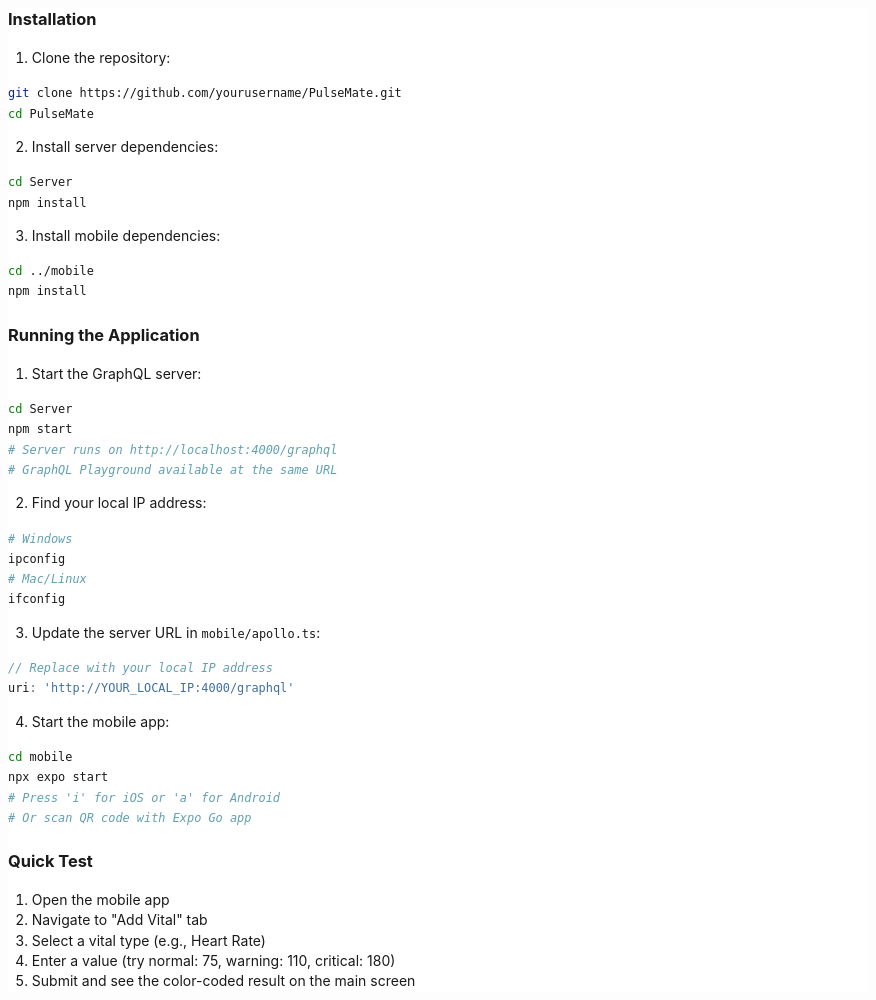 ### Installation

1. Clone the repository:
```bash
git clone https://github.com/yourusername/PulseMate.git
cd PulseMate
```

2. Install server dependencies:
```bash
cd Server
npm install
```

3. Install mobile dependencies:
```bash
cd ../mobile
npm install
```

### Running the Application

1. Start the GraphQL server:
```bash
cd Server
npm start
# Server runs on http://localhost:4000/graphql
# GraphQL Playground available at the same URL
```

2. Find your local IP address:
```bash
# Windows
ipconfig
# Mac/Linux
ifconfig
```

3. Update the server URL in `mobile/apollo.ts`:
```typescript
// Replace with your local IP address
uri: 'http://YOUR_LOCAL_IP:4000/graphql'
```

4. Start the mobile app:
```bash
cd mobile
npx expo start
# Press 'i' for iOS or 'a' for Android
# Or scan QR code with Expo Go app
```

### Quick Test

1. Open the mobile app
2. Navigate to "Add Vital" tab
3. Select a vital type (e.g., Heart Rate)
4. Enter a value (try normal: 75, warning: 110, critical: 180)
5. Submit and see the color-coded result on the main screen
